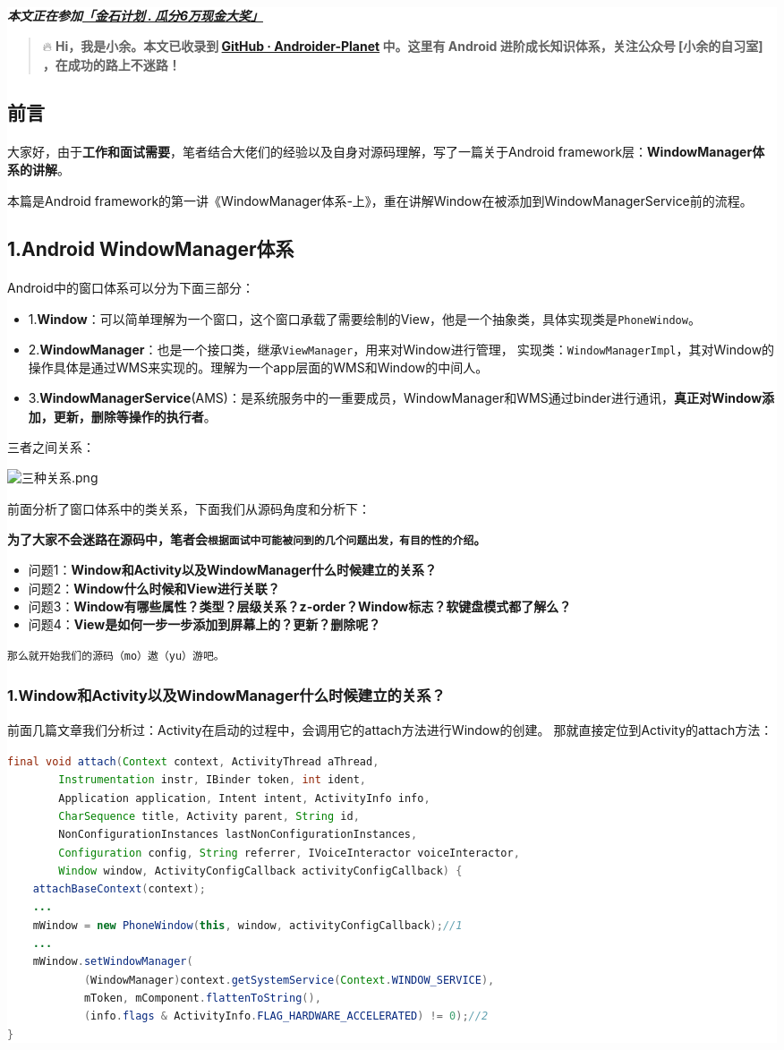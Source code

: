 ***本文正在参加[「金石计划 . 瓜分6万现金大奖」](https://juejin.cn/post/7162096952883019783 "https://juejin.cn/post/7162096952883019783")***
> 🔥 **Hi，我是小余。本文已收录到 [GitHub · Androider-Planet](https://github.com/ByteYuhb/Androider-Planet) 中。这里有 Android 进阶成长知识体系，关注公众号 [小余的自习室] ，在成功的路上不迷路！**
## 前言
大家好，由于**工作和面试需要**，笔者结合大佬们的经验以及自身对源码理解，写了一篇关于Android framework层：**WindowManager体系的讲解**。

本篇是Android framework的第一讲《WindowManager体系-上》，重在讲解Window在被添加到WindowManagerService前的流程。


## 1.Android WindowManager体系
Android中的窗口体系可以分为下面三部分：

- 1.**Window**：可以简单理解为一个窗口，这个窗口承载了需要绘制的View，他是一个抽象类，具体实现类是`PhoneWindow`。

- 2.**WindowManager**：也是一个接口类，继承`ViewManager`，用来对Window进行管理，
实现类：`WindowManagerImpl`，其对Window的操作具体是通过WMS来实现的。理解为一个app层面的WMS和Window的中间人。

- 3.**WindowManagerService**(AMS)：是系统服务中的一重要成员，WindowManager和WMS通过binder进行通讯，**真正对Window添加，更新，删除等操作的执行者**。

三者之间关系：

![三种关系.png](https://p9-juejin.byteimg.com/tos-cn-i-k3u1fbpfcp/a07ad073b21e44c78a61b24caae61ecf~tplv-k3u1fbpfcp-watermark.image?)

前面分析了窗口体系中的类关系，下面我们从源码角度和分析下：

**为了大家不会迷路在源码中，笔者会`根据面试中可能被问到的几个问题出发，有目的性的介绍`。**

- 问题1：**Window和Activity以及WindowManager什么时候建立的关系？**
- 问题2：**Window什么时候和View进行关联？**
- 问题3：**Window有哪些属性？类型？层级关系？z-order？Window标志？软键盘模式都了解么？**
- 问题4：**View是如何一步一步添加到屏幕上的？更新？删除呢？**

`那么就开始我们的源码（mo）遨（yu）游吧。`

### 1.Window和Activity以及WindowManager什么时候建立的关系？

前面几篇文章我们分析过：Activity在启动的过程中，会调用它的attach方法进行Window的创建。
那就直接定位到Activity的attach方法：

```java
final void attach(Context context, ActivityThread aThread,
		Instrumentation instr, IBinder token, int ident,
		Application application, Intent intent, ActivityInfo info,
		CharSequence title, Activity parent, String id,
		NonConfigurationInstances lastNonConfigurationInstances,
		Configuration config, String referrer, IVoiceInteractor voiceInteractor,
		Window window, ActivityConfigCallback activityConfigCallback) {
	attachBaseContext(context);
	...
	mWindow = new PhoneWindow(this, window, activityConfigCallback);//1
	...
	mWindow.setWindowManager(
			(WindowManager)context.getSystemService(Context.WINDOW_SERVICE),
			mToken, mComponent.flattenToString(),
			(info.flags & ActivityInfo.FLAG_HARDWARE_ACCELERATED) != 0);//2
}
```
